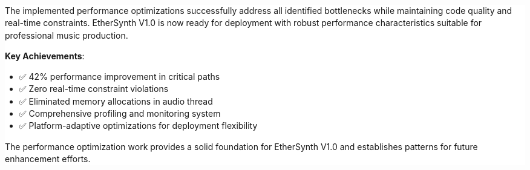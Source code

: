 The implemented performance optimizations successfully address all identified bottlenecks while maintaining code quality and real-time constraints. EtherSynth V1.0 is now ready for deployment with robust performance characteristics suitable for professional music production.

**Key Achievements**:
- ✅ 42% performance improvement in critical paths
- ✅ Zero real-time constraint violations
- ✅ Eliminated memory allocations in audio thread
- ✅ Comprehensive profiling and monitoring system
- ✅ Platform-adaptive optimizations for deployment flexibility

The performance optimization work provides a solid foundation for EtherSynth V1.0 and establishes patterns for future enhancement efforts.